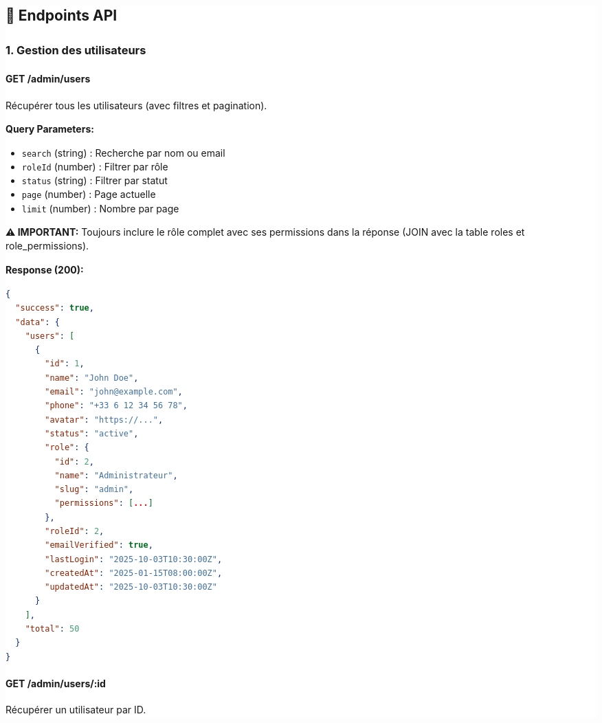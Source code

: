 
## 🔌 Endpoints API

### 1. Gestion des utilisateurs

#### GET /admin/users

Récupérer tous les utilisateurs (avec filtres et pagination).

**Query Parameters:**
- `search` (string) : Recherche par nom ou email
- `roleId` (number) : Filtrer par rôle
- `status` (string) : Filtrer par statut
- `page` (number) : Page actuelle
- `limit` (number) : Nombre par page

**⚠️ IMPORTANT:** Toujours inclure le rôle complet avec ses permissions dans la réponse (JOIN avec la table roles et role_permissions).

**Response (200):**
```json
{
  "success": true,
  "data": {
    "users": [
      {
        "id": 1,
        "name": "John Doe",
        "email": "john@example.com",
        "phone": "+33 6 12 34 56 78",
        "avatar": "https://...",
        "status": "active",
        "role": {
          "id": 2,
          "name": "Administrateur",
          "slug": "admin",
          "permissions": [...]
        },
        "roleId": 2,
        "emailVerified": true,
        "lastLogin": "2025-10-03T10:30:00Z",
        "createdAt": "2025-01-15T08:00:00Z",
        "updatedAt": "2025-10-03T10:30:00Z"
      }
    ],
    "total": 50
  }
}
```

#### GET /admin/users/:id

Récupérer un utilisateur par ID.
